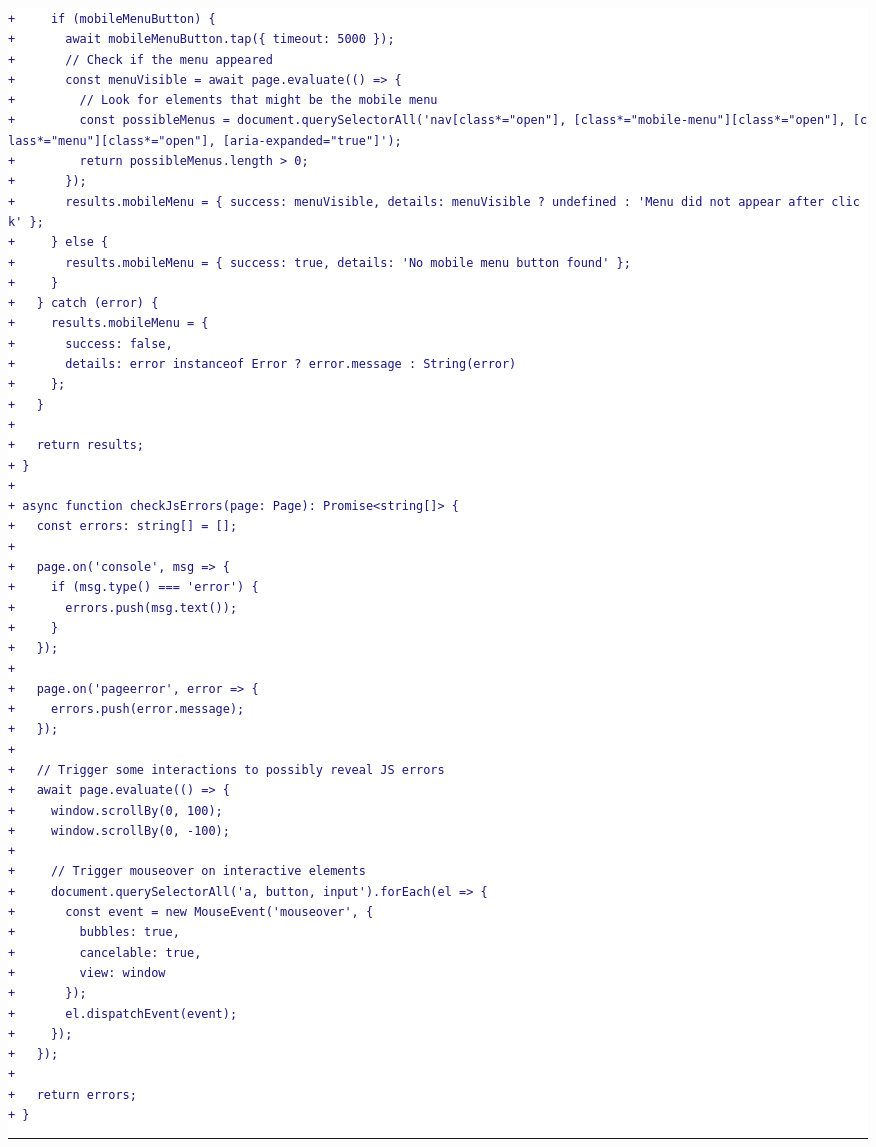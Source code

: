 ```diff
+     if (mobileMenuButton) {
+       await mobileMenuButton.tap({ timeout: 5000 });
+       // Check if the menu appeared
+       const menuVisible = await page.evaluate(() => {
+         // Look for elements that might be the mobile menu
+         const possibleMenus = document.querySelectorAll('nav[class*="open"], [class*="mobile-menu"][class*="open"], [class*="menu"][class*="open"], [aria-expanded="true"]');
+         return possibleMenus.length > 0;
+       });
+       results.mobileMenu = { success: menuVisible, details: menuVisible ? undefined : 'Menu did not appear after click' };
+     } else {
+       results.mobileMenu = { success: true, details: 'No mobile menu button found' };
+     }
+   } catch (error) {
+     results.mobileMenu = { 
+       success: false, 
+       details: error instanceof Error ? error.message : String(error) 
+     };
+   }
+   
+   return results;
+ }
+ 
+ async function checkJsErrors(page: Page): Promise<string[]> {
+   const errors: string[] = [];
+   
+   page.on('console', msg => {
+     if (msg.type() === 'error') {
+       errors.push(msg.text());
+     }
+   });
+   
+   page.on('pageerror', error => {
+     errors.push(error.message);
+   });
+   
+   // Trigger some interactions to possibly reveal JS errors
+   await page.evaluate(() => {
+     window.scrollBy(0, 100);
+     window.scrollBy(0, -100);
+     
+     // Trigger mouseover on interactive elements
+     document.querySelectorAll('a, button, input').forEach(el => {
+       const event = new MouseEvent('mouseover', {
+         bubbles: true,
+         cancelable: true,
+         view: window
+       });
+       el.dispatchEvent(event);
+     });
+   });
+   
+   return errors;
+ } 
```

---